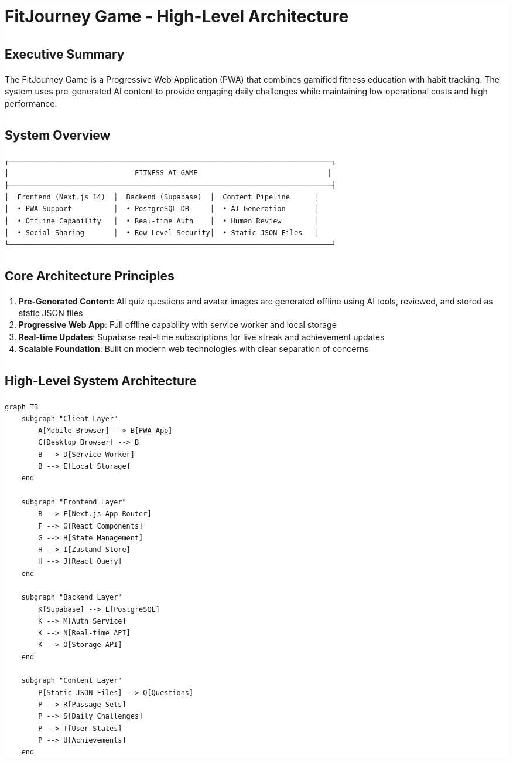 # FitJourney Game - High-Level Architecture

## Executive Summary

The FitJourney Game is a Progressive Web Application (PWA) that combines gamified fitness education with habit tracking. The system uses pre-generated AI content to provide engaging daily challenges while maintaining low operational costs and high performance.

## System Overview

```
┌─────────────────────────────────────────────────────────────────────────────┐
│                              FITNESS AI GAME                               │
├─────────────────────────────────────────────────────────────────────────────┤
│  Frontend (Next.js 14)  │  Backend (Supabase)  │  Content Pipeline      │
│  • PWA Support          │  • PostgreSQL DB     │  • AI Generation       │
│  • Offline Capability   │  • Real-time Auth    │  • Human Review        │
│  • Social Sharing       │  • Row Level Security│  • Static JSON Files   │
└─────────────────────────────────────────────────────────────────────────────┘
```

## Core Architecture Principles

1. **Pre-Generated Content**: All quiz questions and avatar images are generated offline using AI tools, reviewed, and stored as static JSON files
2. **Progressive Web App**: Full offline capability with service worker and local storage
3. **Real-time Updates**: Supabase real-time subscriptions for live streak and achievement updates
4. **Scalable Foundation**: Built on modern web technologies with clear separation of concerns

## High-Level System Architecture

```mermaid
graph TB
    subgraph "Client Layer"
        A[Mobile Browser] --> B[PWA App]
        C[Desktop Browser] --> B
        B --> D[Service Worker]
        B --> E[Local Storage]
    end
    
    subgraph "Frontend Layer"
        B --> F[Next.js App Router]
        F --> G[React Components]
        G --> H[State Management]
        H --> I[Zustand Store]
        H --> J[React Query]
    end
    
    subgraph "Backend Layer"
        K[Supabase] --> L[PostgreSQL]
        K --> M[Auth Service]
        K --> N[Real-time API]
        K --> O[Storage API]
    end
    
    subgraph "Content Layer"
        P[Static JSON Files] --> Q[Questions]
        P --> R[Passage Sets]
        P --> S[Daily Challenges]
        P --> T[User States]
        P --> U[Achievements]
    end
```